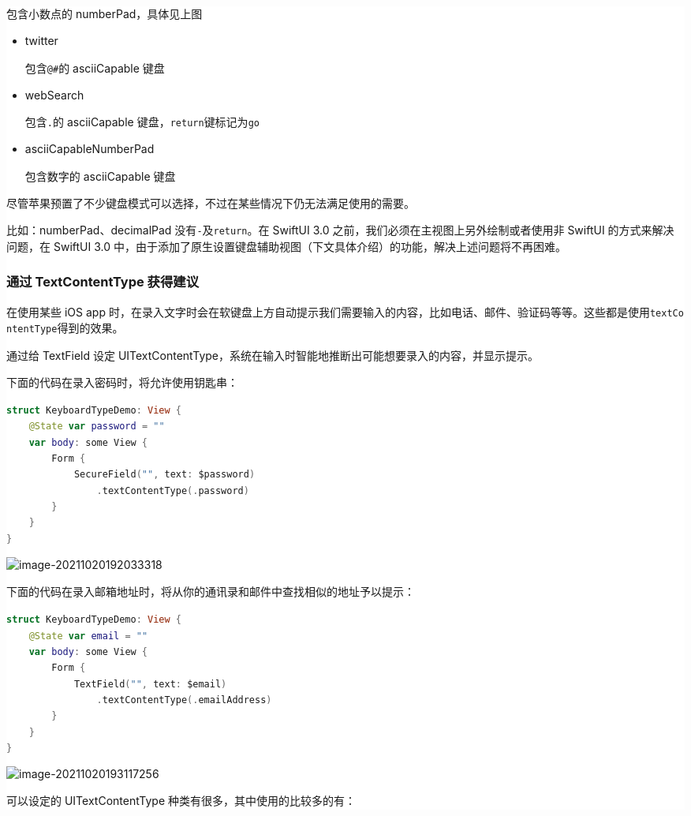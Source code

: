   包含小数点的 numberPad，具体见上图

* twitter

  包含`@#`的 asciiCapable 键盘

* webSearch

  包含`.`的 asciiCapable 键盘，`return`键标记为`go`

* asciiCapableNumberPad

  包含数字的 asciiCapable 键盘

尽管苹果预置了不少键盘模式可以选择，不过在某些情况下仍无法满足使用的需要。

比如：numberPad、decimalPad 没有`-`及`return`。在 SwiftUI 3.0 之前，我们必须在主视图上另外绘制或者使用非 SwiftUI 的方式来解决问题，在 SwiftUI 3.0 中，由于添加了原生设置键盘辅助视图（下文具体介绍）的功能，解决上述问题将不再困难。

### 通过 TextContentType 获得建议 ###

在使用某些 iOS app 时，在录入文字时会在软键盘上方自动提示我们需要输入的内容，比如电话、邮件、验证码等等。这些都是使用`textContentType`得到的效果。

通过给 TextField 设定 UITextContentType，系统在输入时智能地推断出可能想要录入的内容，并显示提示。

下面的代码在录入密码时，将允许使用钥匙串：

```swift
struct KeyboardTypeDemo: View {
    @State var password = ""
    var body: some View {
        Form {
            SecureField("", text: $password)
                .textContentType(.password)
        }
    }
}
```

![image-20211020192033318](https://cdn.fatbobman.com/image-20211020192033318.png)

下面的代码在录入邮箱地址时，将从你的通讯录和邮件中查找相似的地址予以提示：

```swift
struct KeyboardTypeDemo: View {
    @State var email = ""
    var body: some View {
        Form {
            TextField("", text: $email)
                .textContentType(.emailAddress)
        }
    }
}
```

![image-20211020193117256](https://cdn.fatbobman.com/image-20211020193117256.png)

可以设定的 UITextContentType 种类有很多，其中使用的比较多的有：
